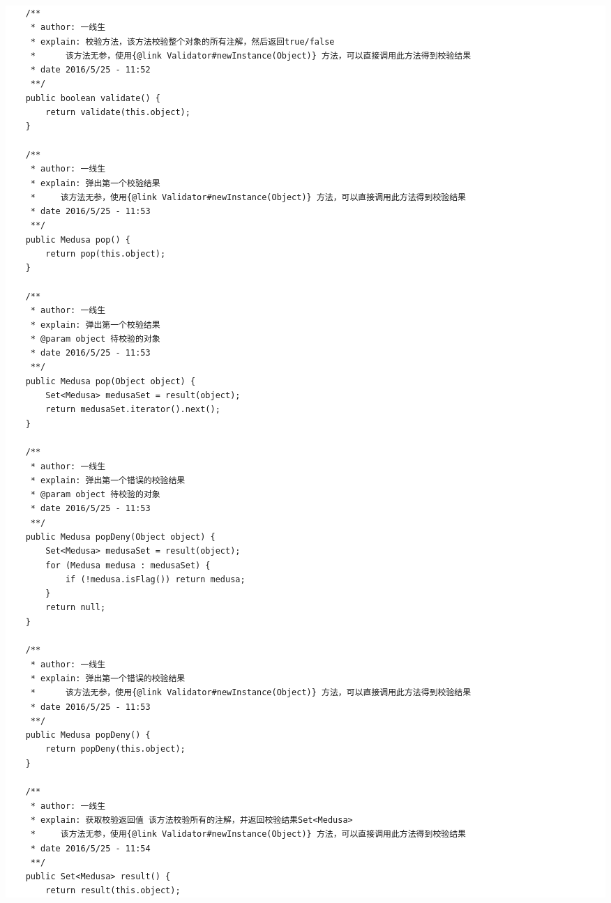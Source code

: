 ```
    /**
     * author: 一线生
     * explain: 校验方法，该方法校验整个对象的所有注解，然后返回true/false
     *      该方法无参，使用{@link Validator#newInstance(Object)} 方法，可以直接调用此方法得到校验结果
     * date 2016/5/25 - 11:52
     **/
    public boolean validate() {
        return validate(this.object);
    }

    /**
     * author: 一线生
     * explain: 弹出第一个校验结果
     *     该方法无参，使用{@link Validator#newInstance(Object)} 方法，可以直接调用此方法得到校验结果
     * date 2016/5/25 - 11:53
     **/
    public Medusa pop() {
        return pop(this.object);
    }

    /**
     * author: 一线生
     * explain: 弹出第一个校验结果
     * @param object 待校验的对象
     * date 2016/5/25 - 11:53
     **/
    public Medusa pop(Object object) {
        Set<Medusa> medusaSet = result(object);
        return medusaSet.iterator().next();
    }

    /**
     * author: 一线生
     * explain: 弹出第一个错误的校验结果
     * @param object 待校验的对象
     * date 2016/5/25 - 11:53
     **/
    public Medusa popDeny(Object object) {
        Set<Medusa> medusaSet = result(object);
        for (Medusa medusa : medusaSet) {
            if (!medusa.isFlag()) return medusa;
        }
        return null;
    }

    /**
     * author: 一线生
     * explain: 弹出第一个错误的校验结果
     *      该方法无参，使用{@link Validator#newInstance(Object)} 方法，可以直接调用此方法得到校验结果
     * date 2016/5/25 - 11:53
     **/
    public Medusa popDeny() {
        return popDeny(this.object);
    }

    /**
     * author: 一线生
     * explain: 获取校验返回值 该方法校验所有的注解，并返回校验结果Set<Medusa>
     *     该方法无参，使用{@link Validator#newInstance(Object)} 方法，可以直接调用此方法得到校验结果
     * date 2016/5/25 - 11:54
     **/
    public Set<Medusa> result() {
        return result(this.object);
```
